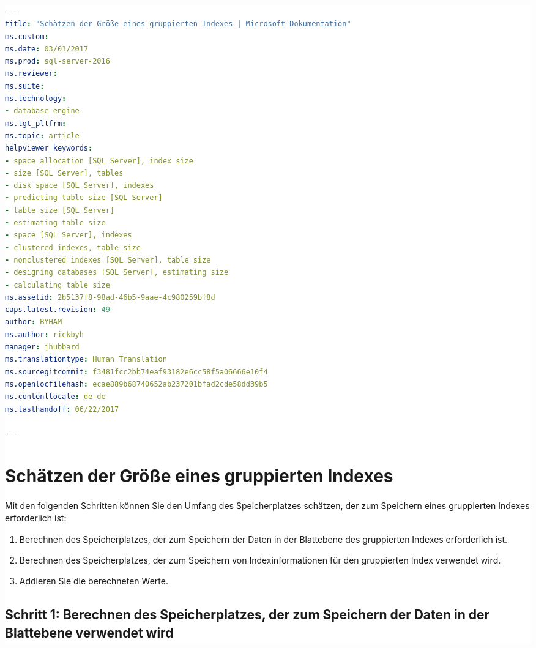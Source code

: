 ```yaml
---
title: "Schätzen der Größe eines gruppierten Indexes | Microsoft-Dokumentation"
ms.custom: 
ms.date: 03/01/2017
ms.prod: sql-server-2016
ms.reviewer: 
ms.suite: 
ms.technology:
- database-engine
ms.tgt_pltfrm: 
ms.topic: article
helpviewer_keywords:
- space allocation [SQL Server], index size
- size [SQL Server], tables
- disk space [SQL Server], indexes
- predicting table size [SQL Server]
- table size [SQL Server]
- estimating table size
- space [SQL Server], indexes
- clustered indexes, table size
- nonclustered indexes [SQL Server], table size
- designing databases [SQL Server], estimating size
- calculating table size
ms.assetid: 2b5137f8-98ad-46b5-9aae-4c980259bf8d
caps.latest.revision: 49
author: BYHAM
ms.author: rickbyh
manager: jhubbard
ms.translationtype: Human Translation
ms.sourcegitcommit: f3481fcc2bb74eaf93182e6cc58f5a06666e10f4
ms.openlocfilehash: ecae889b68740652ab237201bfad2cde58dd39b5
ms.contentlocale: de-de
ms.lasthandoff: 06/22/2017

---
```

# <a name="estimate-the-size-of-a-clustered-index"></a>Schätzen der Größe eines gruppierten Indexes
  Mit den folgenden Schritten können Sie den Umfang des Speicherplatzes schätzen, der zum Speichern eines gruppierten Indexes erforderlich ist:  
  
1.  Berechnen des Speicherplatzes, der zum Speichern der Daten in der Blattebene des gruppierten Indexes erforderlich ist.  
  
2.  Berechnen des Speicherplatzes, der zum Speichern von Indexinformationen für den gruppierten Index verwendet wird.  
  
3.  Addieren Sie die berechneten Werte.  
  
## <a name="step-1-calculate-the-space-used-to-store-data-in-the-leaf-level"></a>Schritt 1: Berechnen des Speicherplatzes, der zum Speichern der Daten in der Blattebene verwendet wird  
  